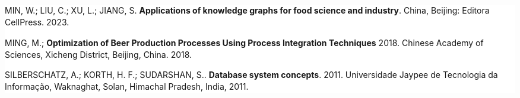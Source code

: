 MIN, W.; LIU, C.; XU, L.; JIANG, S. **Applications of knowledge graphs for food science and industry**. China, Beijing: Editora CellPress. 2023.

MING, M.; **Optimization of Beer Production Processes Using Process Integration Techniques** 2018. Chinese Academy of Sciences, Xicheng District, Beijing, China. 2018.

SILBERSCHATZ, A.; KORTH, H. F.; SUDARSHAN, S.. **Database system concepts**. 2011. Universidade Jaypee de Tecnologia da Informação, Waknaghat, Solan, Himachal Pradesh, India, 2011.